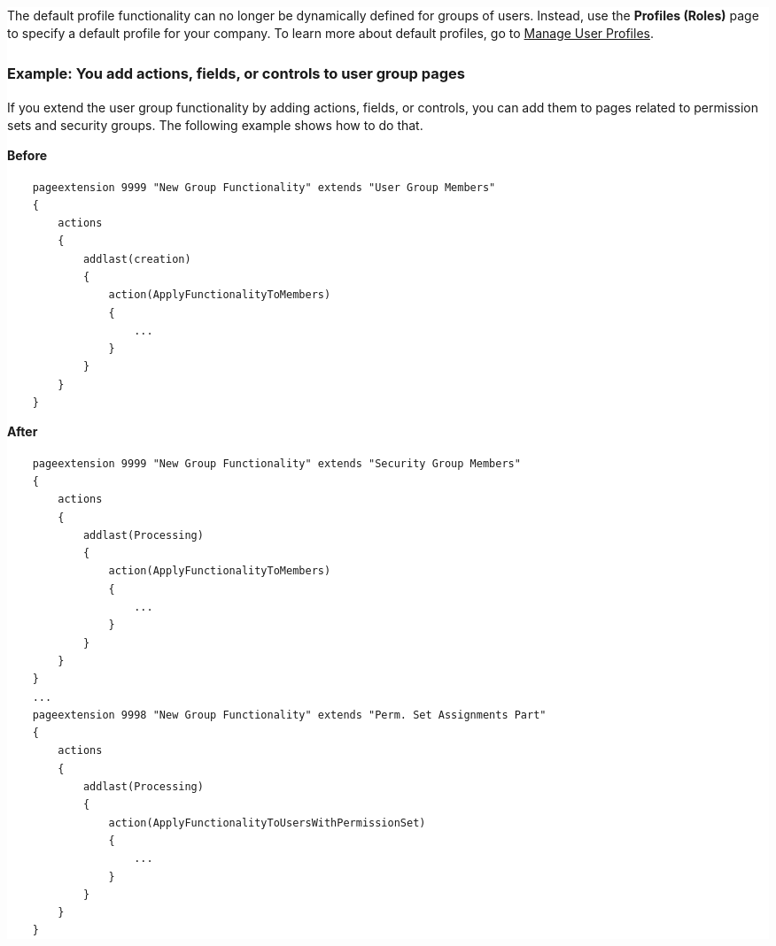 The default profile functionality can no longer be dynamically defined for groups of users. Instead, use the **Profiles (Roles)** page to specify a default profile for your company. To learn more about default profiles, go to [Manage User Profiles](/dynamics365/business-central/admin-users-profiles-roles). 

### Example: You add actions, fields, or controls to user group pages

If you extend the user group functionality by adding actions, fields, or controls, you can add them to pages related to permission sets and security groups. The following example shows how to do that.

**Before**

```al
    pageextension 9999 "New Group Functionality" extends "User Group Members"
    {
        actions
        {
            addlast(creation)
            {
                action(ApplyFunctionalityToMembers)
                {
                    ...
                }
            }
        }
    }
```
**After**

```al
    pageextension 9999 "New Group Functionality" extends "Security Group Members"
    {
        actions
        {
            addlast(Processing)
            {
                action(ApplyFunctionalityToMembers)
                {
                    ...
                }
            }
        }
    }
    ...
    pageextension 9998 "New Group Functionality" extends "Perm. Set Assignments Part"
    {
        actions
        {
            addlast(Processing)
            {
                action(ApplyFunctionalityToUsersWithPermissionSet)
                {
                    ...
                }
            }
        }
    }
```
